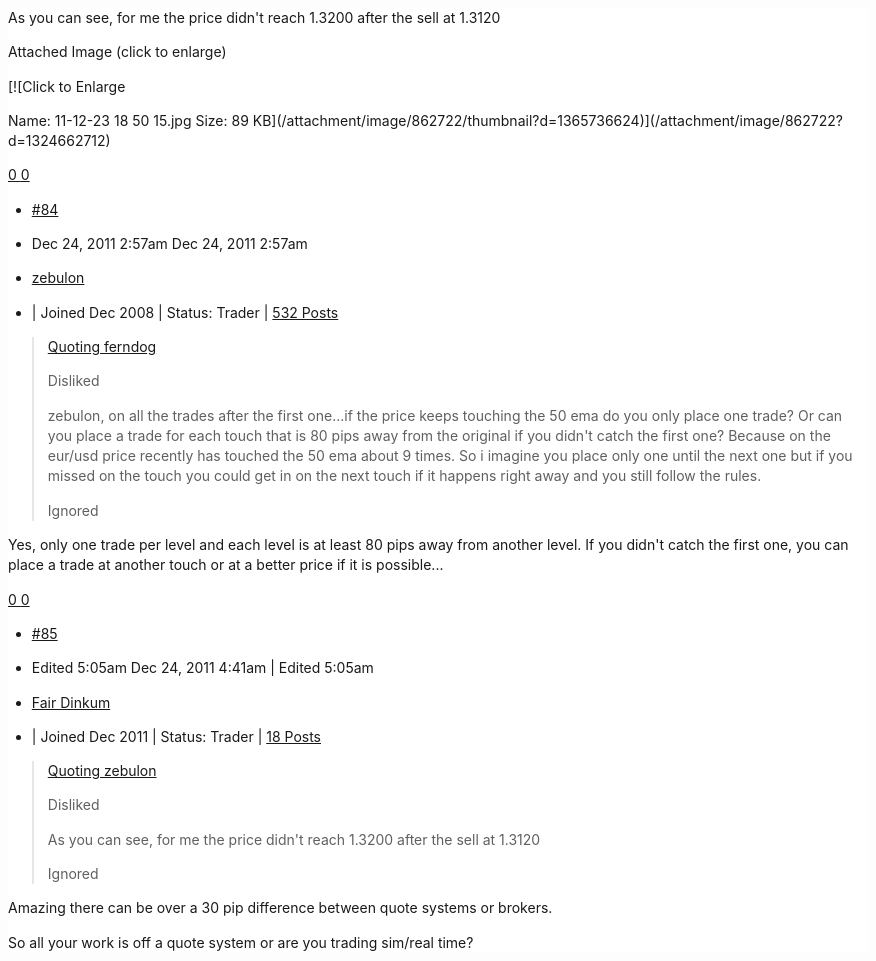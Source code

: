 As you can see, for me the price didn't reach 1.3200 after the sell at 1.3120 

Attached Image (click to enlarge)

[![Click to Enlarge

Name: 11-12-23 18 50 15.jpg
Size: 89 KB](/attachment/image/862722/thumbnail?d=1365736624)](/attachment/image/862722?d=1324662712)   

[0 ](javascript:void\(0\);) [0 ](javascript:void\(0\);)

  * [#84](/thread/post/5244598#post5244598 "Post Permalink")

  * Dec 24, 2011 2:57am  Dec 24, 2011 2:57am 

  * [ zebulon](zebulon)

  * | Joined Dec 2008  | Status: Trader | [532 Posts](/search?do=process&provider=Member&searchuser=87843)

> [Quoting ferndog](/thread/post/5244542#post5244542 "View Quoted Post")
> 
> Disliked
> 
> zebulon, on all the trades after the first one...if the price keeps touching the 50 ema do you only place one trade? Or can you place a trade for each touch that is 80 pips away from the original if you didn't catch the first one? Because on the eur/usd price recently has touched the 50 ema about 9 times. So i imagine you place only one until the next one but if you missed on the touch you could get in on the next touch if it happens right away and you still follow the rules.
> 
> Ignored

Yes, only one trade per level and each level is at least 80 pips away from another level. If you didn't catch the first one, you can place a trade at another touch or at a better price if it is possible... 

[0 ](javascript:void\(0\);) [0 ](javascript:void\(0\);)

  * [#85](/thread/post/5244738#post5244738 "Post Permalink")

  * Edited 5:05am  Dec 24, 2011 4:41am | Edited 5:05am 

  * [ Fair Dinkum](fair*dinkum)

  * | Joined Dec 2011  | Status: Trader | [18 Posts](/search?do=process&provider=Member&searchuser=213037)

> [Quoting zebulon](/thread/post/5244587#post5244587 "View Quoted Post")
> 
> Disliked
> 
> As you can see, for me the price didn't reach 1.3200 after the sell at 1.3120
> 
> Ignored

Amazing there can be over a 30 pip difference between quote systems or brokers.  
  
So all your work is off a quote system or are you trading sim/real time?  
  